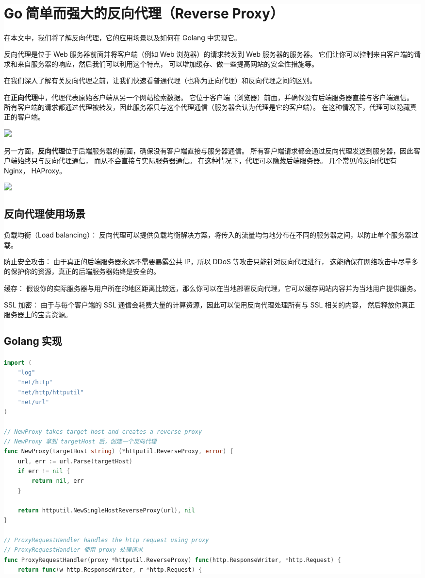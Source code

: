 # Go 简单而强大的反向代理（Reverse Proxy）

在本文中，我们将了解反向代理，它的应用场景以及如何在 Golang 中实现它。

反向代理是位于 Web 服务器前面并将客户端（例如 Web 浏览器）的请求转发到 Web 服务器的服务器。
它们让你可以控制来自客户端的请求和来自服务器的响应，然后我们可以利用这个特点，
可以增加缓存、做一些提高网站的安全性措施等。

在我们深入了解有关反向代理之前，让我们快速看普通代理（也称为正向代理）和反向代理之间的区别。

在**正向代理**中，代理代表原始客户端从另一个网站检索数据。
它位于客户端（浏览器）前面，并确保没有后端服务器直接与客户端通信。
所有客户端的请求都通过代理被转发，因此服务器只与这个代理通信（服务器会认为代理是它的客户端）。
在这种情况下，代理可以隐藏真正的客户端。

![](https://raw.githubusercontent.com/studygolang/gctt-images2/master/20210525-Simple-and-Powerful-ReverseProxy-in-Go/forward-proxy.png)

另一方面，**反向代理**位于后端服务器的前面，确保没有客户端直接与服务器通信。
所有客户端请求都会通过反向代理发送到服务器，因此客户端始终只与反向代理通信， 而从不会直接与实际服务器通信。
在这种情况下，代理可以隐藏后端服务器。
几个常见的反向代理有 Nginx， HAProxy。

![](https://raw.githubusercontent.com/studygolang/gctt-images2/master/20210525-Simple-and-Powerful-ReverseProxy-in-Go/reverse-proxy.png)

## 反向代理使用场景

负载均衡（Load balancing）：
反向代理可以提供负载均衡解决方案，将传入的流量均匀地分布在不同的服务器之间，以防止单个服务器过载。

防止安全攻击：
由于真正的后端服务器永远不需要暴露公共 IP，所以 DDoS 等攻击只能针对反向代理进行，
这能确保在网络攻击中尽量多的保护你的资源，真正的后端服务器始终是安全的。

缓存：
假设你的实际服务器与用户所在的地区距离比较远，那么你可以在当地部署反向代理，它可以缓存网站内容并为当地用户提供服务。

SSL 加密：
由于与每个客户端的 SSL 通信会耗费大量的计算资源，因此可以使用反向代理处理所有与 SSL 相关的内容，
然后释放你真正服务器上的宝贵资源。

## Golang 实现

```go
import (
    "log"
    "net/http"
    "net/http/httputil"
    "net/url"
)

// NewProxy takes target host and creates a reverse proxy
// NewProxy 拿到 targetHost 后，创建一个反向代理
func NewProxy(targetHost string) (*httputil.ReverseProxy, error) {
    url, err := url.Parse(targetHost)
    if err != nil {
        return nil, err
    }

    return httputil.NewSingleHostReverseProxy(url), nil
}

// ProxyRequestHandler handles the http request using proxy
// ProxyRequestHandler 使用 proxy 处理请求
func ProxyRequestHandler(proxy *httputil.ReverseProxy) func(http.ResponseWriter, *http.Request) {
    return func(w http.ResponseWriter, r *http.Request) {
```